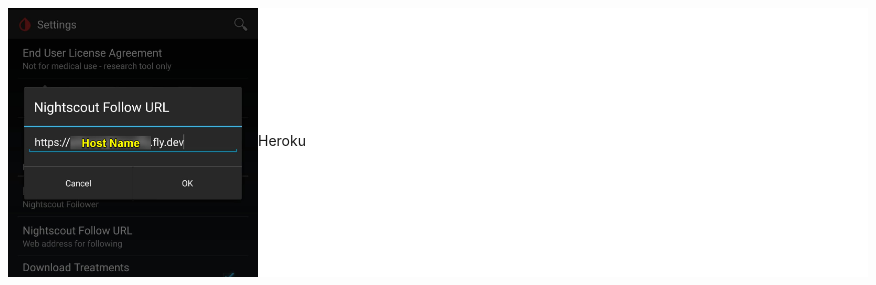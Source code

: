 <img width="250" height="auto" border="0" align="center"  src="../../img/xdrip/fly nightscout followers url.jpg" title=" fly nightscout followers url"/>Heroku